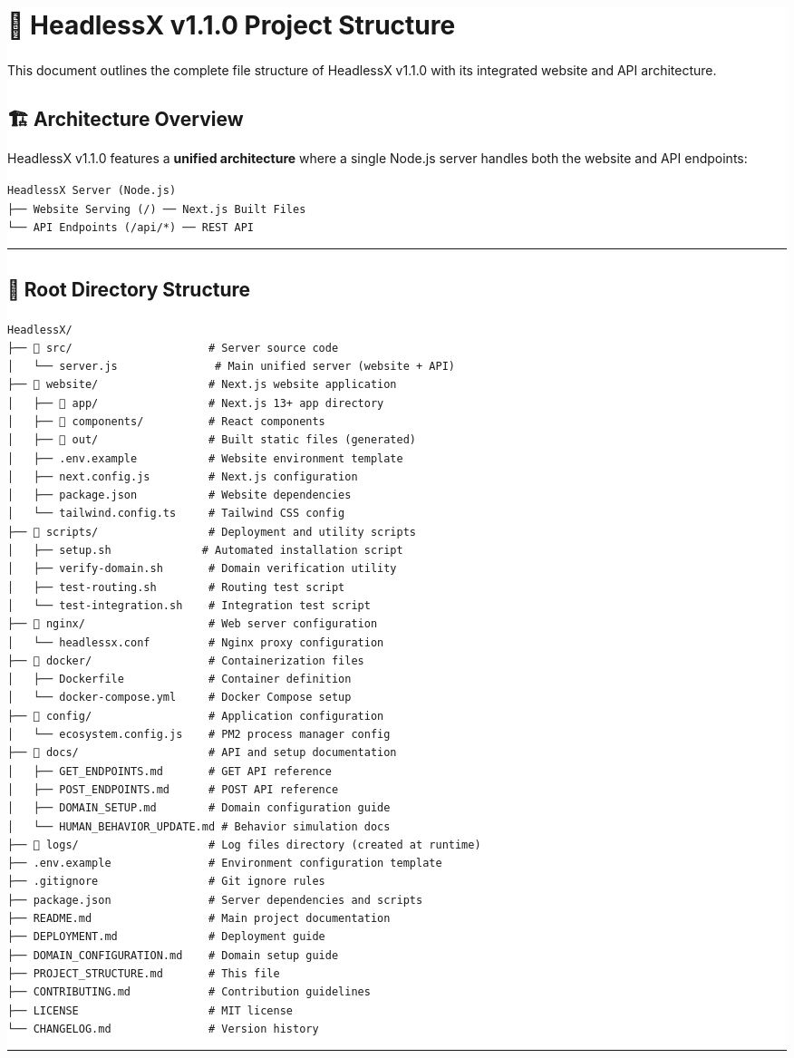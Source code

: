 # 📁 HeadlessX v1.1.0 Project Structure

This document outlines the complete file structure of HeadlessX v1.1.0 with its integrated website and API architecture.

## 🏗️ Architecture Overview

HeadlessX v1.1.0 features a **unified architecture** where a single Node.js server handles both the website and API endpoints:

```
HeadlessX Server (Node.js)
├── Website Serving (/) ── Next.js Built Files
└── API Endpoints (/api/*) ── REST API
```

---

## 📂 Root Directory Structure

```
HeadlessX/
├── 📁 src/                     # Server source code
│   └── server.js               # Main unified server (website + API)
├── 📁 website/                 # Next.js website application
│   ├── 📁 app/                 # Next.js 13+ app directory
│   ├── 📁 components/          # React components
│   ├── 📁 out/                 # Built static files (generated)
│   ├── .env.example           # Website environment template
│   ├── next.config.js         # Next.js configuration
│   ├── package.json           # Website dependencies
│   └── tailwind.config.ts     # Tailwind CSS config
├── 📁 scripts/                 # Deployment and utility scripts
│   ├── setup.sh              # Automated installation script
│   ├── verify-domain.sh       # Domain verification utility
│   ├── test-routing.sh        # Routing test script
│   └── test-integration.sh    # Integration test script
├── 📁 nginx/                   # Web server configuration
│   └── headlessx.conf         # Nginx proxy configuration
├── 📁 docker/                  # Containerization files
│   ├── Dockerfile             # Container definition
│   └── docker-compose.yml     # Docker Compose setup
├── 📁 config/                  # Application configuration
│   └── ecosystem.config.js    # PM2 process manager config
├── 📁 docs/                    # API and setup documentation
│   ├── GET_ENDPOINTS.md       # GET API reference
│   ├── POST_ENDPOINTS.md      # POST API reference
│   ├── DOMAIN_SETUP.md        # Domain configuration guide
│   └── HUMAN_BEHAVIOR_UPDATE.md # Behavior simulation docs
├── 📁 logs/                    # Log files directory (created at runtime)
├── .env.example               # Environment configuration template
├── .gitignore                 # Git ignore rules
├── package.json               # Server dependencies and scripts
├── README.md                  # Main project documentation
├── DEPLOYMENT.md              # Deployment guide
├── DOMAIN_CONFIGURATION.md    # Domain setup guide
├── PROJECT_STRUCTURE.md       # This file
├── CONTRIBUTING.md            # Contribution guidelines
├── LICENSE                    # MIT license
└── CHANGELOG.md               # Version history
```

---